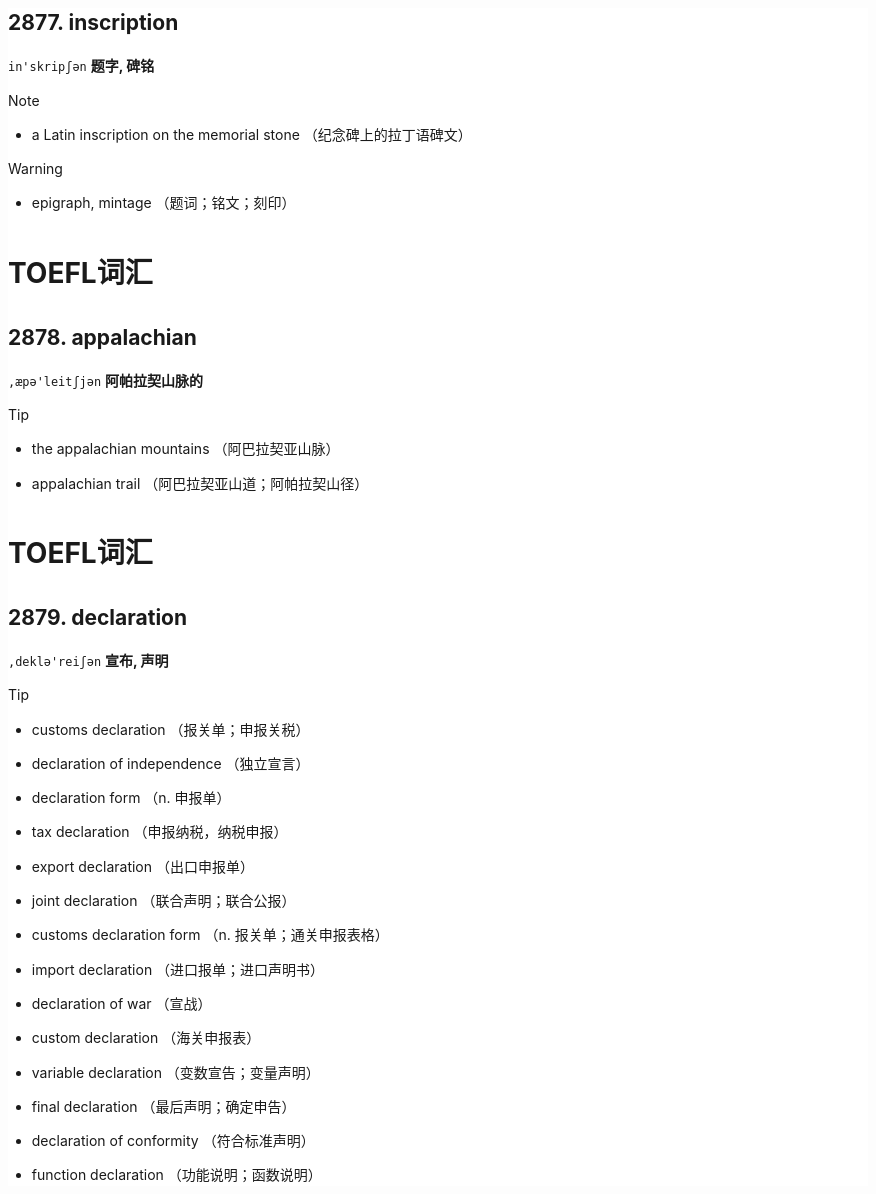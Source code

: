 ## 2877. inscription

`in'skripʃən`  **题字, 碑铭**

> [!NOTE]
>
> - a Latin inscription on the memorial stone （纪念碑上的拉丁语碑文）
>

> [!WARNING]
>
> - epigraph, mintage （题词；铭文；刻印）
>

# TOEFL词汇

## 2878. appalachian

`,æpə'leitʃjən`  **阿帕拉契山脉的**

> [!TIP]
>
> - the appalachian mountains （阿巴拉契亚山脉）
>
> - appalachian trail （阿巴拉契亚山道；阿帕拉契山径）
>

# TOEFL词汇

## 2879. declaration

`,deklə'reiʃən`  **宣布, 声明**

> [!TIP]
>
> - customs declaration （报关单；申报关税）
>
> - declaration of independence （独立宣言）
>
> - declaration form （n. 申报单）
>
> - tax declaration （申报纳税，纳税申报）
>
> - export declaration （出口申报单）
>
> - joint declaration （联合声明；联合公报）
>
> - customs declaration form （n. 报关单；通关申报表格）
>
> - import declaration （进口报单；进口声明书）
>
> - declaration of war （宣战）
>
> - custom declaration （海关申报表）
>
> - variable declaration （变数宣告；变量声明）
>
> - final declaration （最后声明；确定申告）
>
> - declaration of conformity （符合标准声明）
>
> - function declaration （功能说明；函数说明）